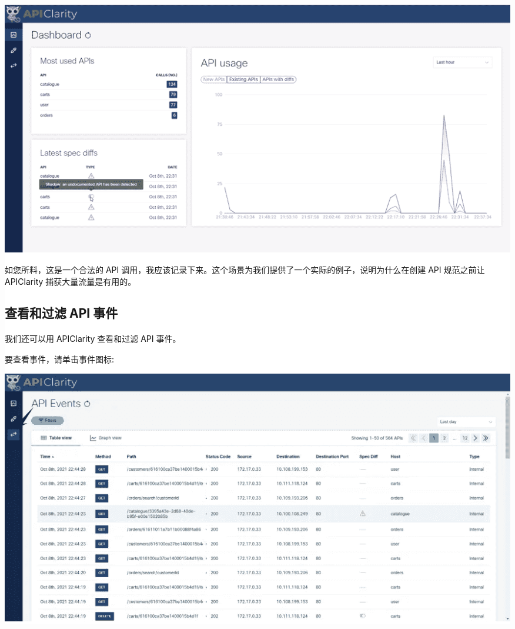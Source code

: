 ![](img/74d1eff126a79c6dd7bc57574a500004.png)

如您所料，这是一个合法的 API 调用，我应该记录下来。这个场景为我们提供了一个实际的例子，说明为什么在创建 API 规范之前让 APIClarity 捕获大量流量是有用的。

## 查看和过滤 API 事件

我们还可以用 APIClarity 查看和过滤 API 事件。

要查看事件，请单击事件图标:

![](img/28cde56ecf1bcbae8cb149aabb7186cd.png)
